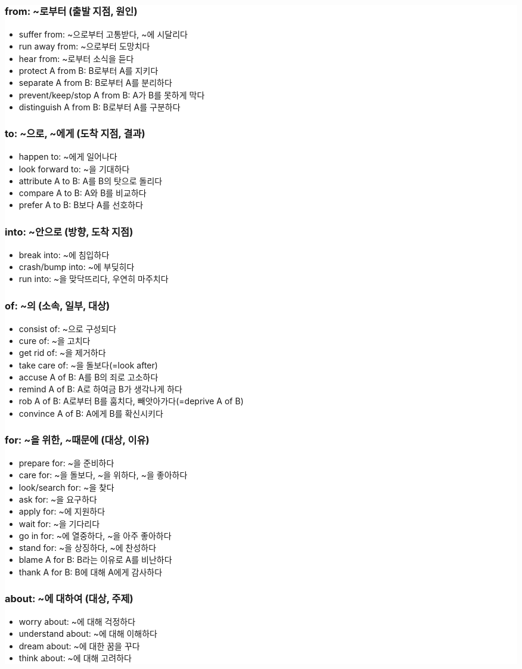### from: ~로부터 (출발 지점, 원인)

- suffer from: ~으로부터 고통받다, ~에 시달리다
- run away from: ~으로부터 도망치다
- hear from: ~로부터 소식을 듣다
- protect A from B: B로부터 A를 지키다
- separate A from B: B로부터 A를 분리하다
- prevent/keep/stop A from B: A가 B를 못하게 막다
- distinguish A from B: B로부터 A를 구분하다

### to: ~으로, ~에게 (도착 지점, 결과)

- happen to: ~에게 일어나다
- look forward to: ~을 기대하다
- attribute A to B: A를 B의 탓으로 돌리다
- compare A to B: A와 B를 비교하다
- prefer A to B: B보다 A를 선호하다

### into: ~안으로 (방향, 도착 지점)

- break into: ~에 침입하다
- crash/bump into: ~에 부딪히다
- run into: ~을 맞닥뜨리다, 우연히 마주치다

### of: ~의 (소속, 일부, 대상)

- consist of: ~으로 구성되다
- cure of: ~을 고치다
- get rid of: ~을 제거하다
- take care of: ~을 돌보다(=look after)
- accuse A of B: A를 B의 죄로 고소하다
- remind A of B: A로 하여금 B가 생각나게 하다
- rob A of B: A로부터 B를 훔치다, 빼앗아가다(=deprive A of B)
- convince A of B: A에게 B를 확신시키다

### for: ~을 위한, ~때문에 (대상, 이유)

- prepare for: ~을 준비하다
- care for: ~을 돌보다, ~을 위하다, ~을 좋아하다
- look/search for: ~을 찾다
- ask for: ~을 요구하다
- apply for: ~에 지원하다
- wait for: ~을 기다리다
- go in for: ~에 열중하다, ~을 아주 좋아하다
- stand for: ~을 상징하다, ~에 찬성하다
- blame A for B: B라는 이유로 A를 비난하다
- thank A for B: B에 대해 A에게 감사하다

### about: ~에 대하여 (대상, 주제)

- worry about: ~에 대해 걱정하다
- understand about: ~에 대해 이해하다
- dream about: ~에 대한 꿈을 꾸다
- think about: ~에 대해 고려하다
